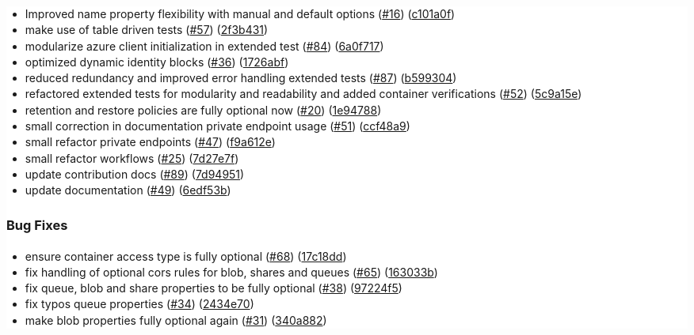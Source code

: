 * Improved name property flexibility with manual and default options ([#16](https://github.com/CloudNationHQ/terraform-azure-sa-workshop/issues/16)) ([c101a0f](https://github.com/CloudNationHQ/terraform-azure-sa-workshop/commit/c101a0fc712df97fcd03584e9a32eef8a2e4c5c4))
* make use of table driven tests ([#57](https://github.com/CloudNationHQ/terraform-azure-sa-workshop/issues/57)) ([2f3b431](https://github.com/CloudNationHQ/terraform-azure-sa-workshop/commit/2f3b431d74e8e05d13477d612b1aaaec97321cb6))
* modularize azure client initialization in extended test ([#84](https://github.com/CloudNationHQ/terraform-azure-sa-workshop/issues/84)) ([6a0f717](https://github.com/CloudNationHQ/terraform-azure-sa-workshop/commit/6a0f717dc8509f4f98f573225b337c34bc58fa78))
* optimized dynamic identity blocks ([#36](https://github.com/CloudNationHQ/terraform-azure-sa-workshop/issues/36)) ([1726abf](https://github.com/CloudNationHQ/terraform-azure-sa-workshop/commit/1726abffcf7e864f9353eb62c712b9817ce4717c))
* reduced redundancy and improved error handling extended tests ([#87](https://github.com/CloudNationHQ/terraform-azure-sa-workshop/issues/87)) ([b599304](https://github.com/CloudNationHQ/terraform-azure-sa-workshop/commit/b5993044e5a6b6d2573ff5a43e59e5ae0e6191aa))
* refactored extended tests for modularity and readability and added container verifications ([#52](https://github.com/CloudNationHQ/terraform-azure-sa-workshop/issues/52)) ([5c9a15e](https://github.com/CloudNationHQ/terraform-azure-sa-workshop/commit/5c9a15ebb2baae1bff2d248deb0887f4f6a5c986))
* retention and restore policies are fully optional now ([#20](https://github.com/CloudNationHQ/terraform-azure-sa-workshop/issues/20)) ([1e94788](https://github.com/CloudNationHQ/terraform-azure-sa-workshop/commit/1e947883d294b875ed9d26f43c3abc55989542d5))
* small correction in documentation private endpoint usage ([#51](https://github.com/CloudNationHQ/terraform-azure-sa-workshop/issues/51)) ([ccf48a9](https://github.com/CloudNationHQ/terraform-azure-sa-workshop/commit/ccf48a91f0b79135d20bd4f59472c20de0db2b71))
* small refactor private endpoints ([#47](https://github.com/CloudNationHQ/terraform-azure-sa-workshop/issues/47)) ([f9a612e](https://github.com/CloudNationHQ/terraform-azure-sa-workshop/commit/f9a612eec245033b91e6ba40b4564638f26b166c))
* small refactor workflows ([#25](https://github.com/CloudNationHQ/terraform-azure-sa-workshop/issues/25)) ([7d27e7f](https://github.com/CloudNationHQ/terraform-azure-sa-workshop/commit/7d27e7fff07d8a1909118dcdf577a982bec4d8e9))
* update contribution docs ([#89](https://github.com/CloudNationHQ/terraform-azure-sa-workshop/issues/89)) ([7d94951](https://github.com/CloudNationHQ/terraform-azure-sa-workshop/commit/7d9495127865d02e7373b3b4b3468207d0fe0ed6))
* update documentation ([#49](https://github.com/CloudNationHQ/terraform-azure-sa-workshop/issues/49)) ([6edf53b](https://github.com/CloudNationHQ/terraform-azure-sa-workshop/commit/6edf53b6c42e4755e784bde829b072a8edd49c6e))


### Bug Fixes

* ensure container access type is fully optional ([#68](https://github.com/CloudNationHQ/terraform-azure-sa-workshop/issues/68)) ([17c18dd](https://github.com/CloudNationHQ/terraform-azure-sa-workshop/commit/17c18dd2e6e421b7ffd9b30554f2212cfbd1c32b))
* fix handling of optional cors rules for blob, shares and queues ([#65](https://github.com/CloudNationHQ/terraform-azure-sa-workshop/issues/65)) ([163033b](https://github.com/CloudNationHQ/terraform-azure-sa-workshop/commit/163033be9ec28b813855b89e3c0f50866da6a677))
* fix queue, blob and share properties to be fully optional ([#38](https://github.com/CloudNationHQ/terraform-azure-sa-workshop/issues/38)) ([97224f5](https://github.com/CloudNationHQ/terraform-azure-sa-workshop/commit/97224f5ee2eda8686294930df5166e94f70f937c))
* fix typos queue properties ([#34](https://github.com/CloudNationHQ/terraform-azure-sa-workshop/issues/34)) ([2434e70](https://github.com/CloudNationHQ/terraform-azure-sa-workshop/commit/2434e70de6e115ec9d44a0e7a1b1175c8d0d4c0f))
* make blob properties fully optional again ([#31](https://github.com/CloudNationHQ/terraform-azure-sa-workshop/issues/31)) ([340a882](https://github.com/CloudNationHQ/terraform-azure-sa-workshop/commit/340a882337406a99e97d471d7a1b0201a088d871))
